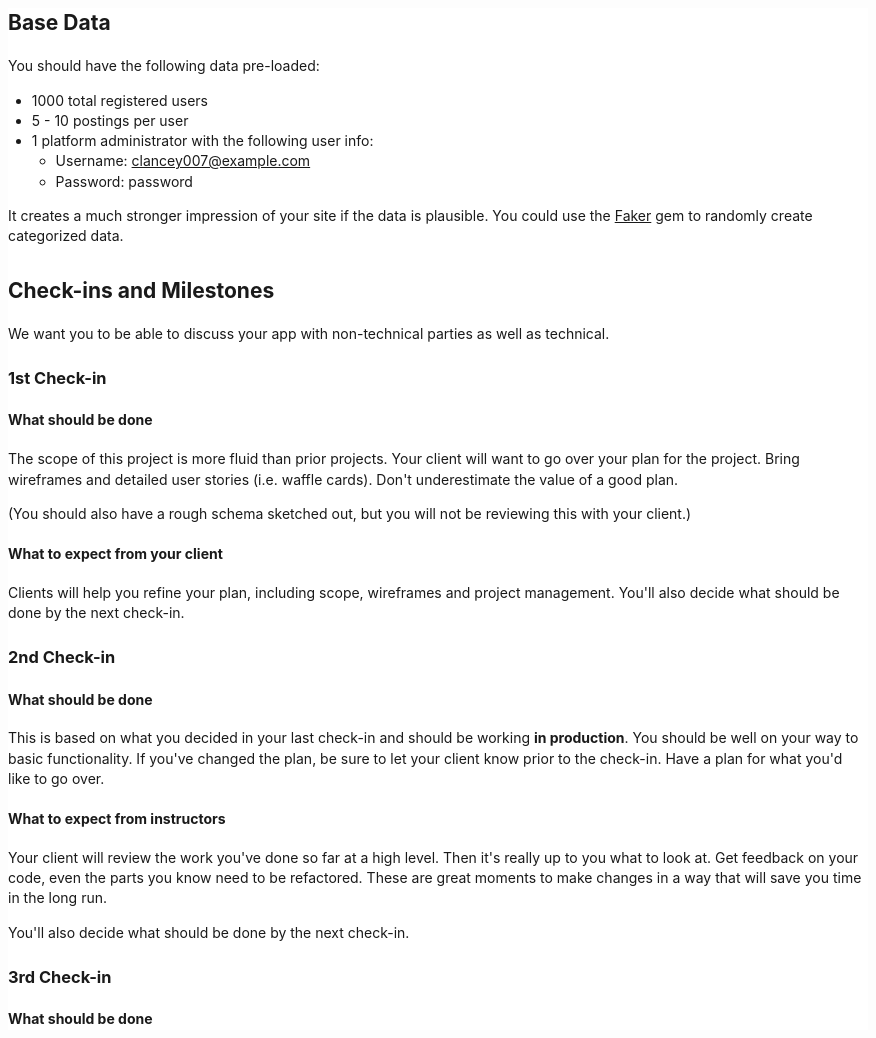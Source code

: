 ## <a name="base-data"></a> Base Data

You should have the following data pre-loaded:

*   1000 total registered users
*   5 - 10 postings per user
*   1 platform administrator with the following user info:
    *   Username: clancey007@example.com
    *   Password: password

It creates a much stronger impression of your site if the data is plausible.
You could use the [Faker](https://github.com/stympy/faker) gem to randomly create categorized data.

## <a name="check-ins-and-milestones"></a> Check-ins and Milestones

We want you to be able to discuss your app with non-technical parties as well as technical.

### 1st Check-in

#### What should be done

The scope of this project is more fluid than prior projects. Your client will want to go over your plan for the project. Bring wireframes and detailed user stories (i.e. waffle cards). Don't underestimate the value of a good plan.

(You should also have a rough schema sketched out, but you will not be reviewing this with your client.)

#### What to expect from your client

Clients will help you refine your plan, including scope, wireframes and project management. You'll also decide what should be done by the next check-in.

### 2nd Check-in

#### What should be done

This is based on what you decided in your last check-in and should be working **in production**. You should be well on your way to basic functionality. If you've changed the plan, be sure to let your client know prior to the check-in. Have a plan for what you'd like to go over.

#### What to expect from instructors

Your client will review the work you've done so far at a high level. Then it's really up to you what to look at. Get feedback on your code, even the parts you know need to be refactored. These are great moments to make changes in a way that will save you time in the long run.

You'll also decide what should be done by the next check-in.

### 3rd Check-in

#### What should be done

